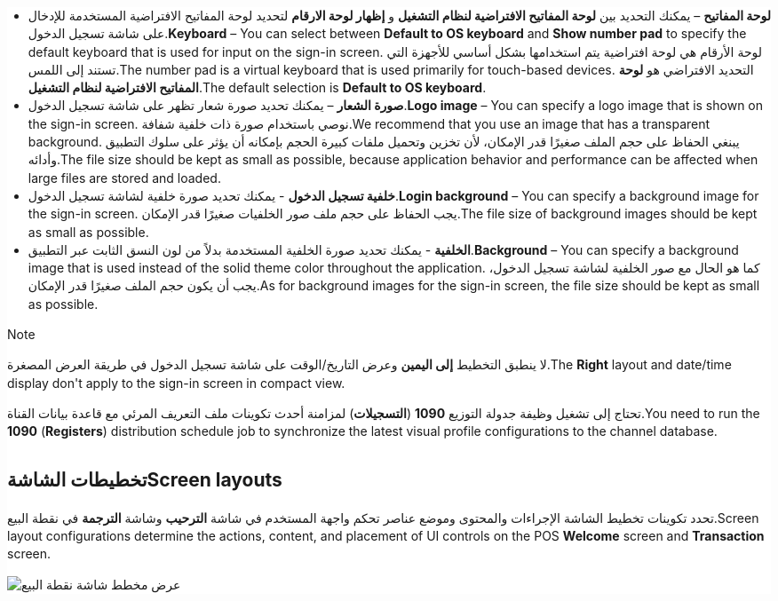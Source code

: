 - <span data-ttu-id="1d8c2-128">**لوحة المفاتيح** – يمكنك التحديد بين **لوحة المفاتيح الافتراضية لنظام التشغيل** و **إظهار لوحة الارقام** لتحديد لوحة المفاتيح الافتراضية المستخدمة للإدخال على شاشة تسجيل الدخول.</span><span class="sxs-lookup"><span data-stu-id="1d8c2-128">**Keyboard** – You can select between **Default to OS keyboard** and **Show number pad** to specify the default keyboard that is used for input on the sign-in screen.</span></span> <span data-ttu-id="1d8c2-129">لوحة الأرقام هي لوحة افتراضية يتم استخدامها بشكل أساسي للأجهزة التي تستند إلى اللمس.</span><span class="sxs-lookup"><span data-stu-id="1d8c2-129">The number pad is a virtual keyboard that is used primarily for touch-based devices.</span></span> <span data-ttu-id="1d8c2-130">التحديد الافتراضي هو **لوحة المفاتيح الافتراضية لنظام التشغيل**.</span><span class="sxs-lookup"><span data-stu-id="1d8c2-130">The default selection is **Default to OS keyboard**.</span></span>
- <span data-ttu-id="1d8c2-131">**صورة الشعار** – يمكنك تحديد صورة شعار تظهر على شاشة تسجيل الدخول.</span><span class="sxs-lookup"><span data-stu-id="1d8c2-131">**Logo image** – You can specify a logo image that is shown on the sign-in screen.</span></span> <span data-ttu-id="1d8c2-132">نوصي باستخدام صورة ذات خلفية شفافة.</span><span class="sxs-lookup"><span data-stu-id="1d8c2-132">We recommend that you use an image that has a transparent background.</span></span> <span data-ttu-id="1d8c2-133">يبنغي الحفاظ على حجم الملف صغيرًا قدر الإمكان، لأن تخزين وتحميل ملفات كبيرة الحجم بإمكانه أن يؤثر على سلوك التطبيق وأدائه.</span><span class="sxs-lookup"><span data-stu-id="1d8c2-133">The file size should be kept as small as possible, because application behavior and performance can be affected when large files are stored and loaded.</span></span>
- <span data-ttu-id="1d8c2-134">**خلفية تسجيل الدخول** - يمكنك تحديد صورة خلفية لشاشة تسجيل الدخول.</span><span class="sxs-lookup"><span data-stu-id="1d8c2-134">**Login background** – You can specify a background image for the sign-in screen.</span></span> <span data-ttu-id="1d8c2-135">يجب الحفاظ على حجم ملف صور الخلفيات صغيرًا قدر الإمكان.</span><span class="sxs-lookup"><span data-stu-id="1d8c2-135">The file size of background images should be kept as small as possible.</span></span>
- <span data-ttu-id="1d8c2-136">**الخلفية** - يمكنك تحديد صورة الخلفية المستخدمة بدلاً من لون النسق الثابت عبر التطبيق.</span><span class="sxs-lookup"><span data-stu-id="1d8c2-136">**Background** – You can specify a background image that is used instead of the solid theme color throughout the application.</span></span> <span data-ttu-id="1d8c2-137">كما هو الحال مع صور الخلفية لشاشة تسجيل الدخول، يجب أن يكون حجم الملف صغيرًا قدر الإمكان.</span><span class="sxs-lookup"><span data-stu-id="1d8c2-137">As for background images for the sign-in screen, the file size should be kept as small as possible.</span></span>

> [!NOTE]
> <span data-ttu-id="1d8c2-138">لا ينطبق التخطيط **إلى اليمين** وعرض التاريخ/الوقت على شاشة تسجيل الدخول في طريقة العرض المصغرة.</span><span class="sxs-lookup"><span data-stu-id="1d8c2-138">The **Right** layout and date/time display don't apply to the sign-in screen in compact view.</span></span>

<span data-ttu-id="1d8c2-139">تحتاج إلى تشغيل وظيفة جدولة التوزيع **1090** (**التسجيلات**) لمزامنة أحدث تكوينات ملف التعريف المرئي مع قاعدة بيانات القناة.</span><span class="sxs-lookup"><span data-stu-id="1d8c2-139">You need to run the **1090** (**Registers**) distribution schedule job to synchronize the latest visual profile configurations to the channel database.</span></span>

## <a name="screen-layouts"></a><span data-ttu-id="1d8c2-140">تخطيطات الشاشة</span><span class="sxs-lookup"><span data-stu-id="1d8c2-140">Screen layouts</span></span>

<span data-ttu-id="1d8c2-141">تحدد تكوينات تخطيط الشاشة الإجراءات والمحتوى وموضع عناصر تحكم واجهة المستخدم في شاشة **الترحيب** وشاشة **الترجمة** في نقطة البيع.</span><span class="sxs-lookup"><span data-stu-id="1d8c2-141">Screen layout configurations determine the actions, content, and placement of UI controls on the POS **Welcome** screen and **Transaction** screen.</span></span>

![عرض مخطط شاشة نقطة البيع](../commerce/media/POS-Screen-Layout-View.png)
